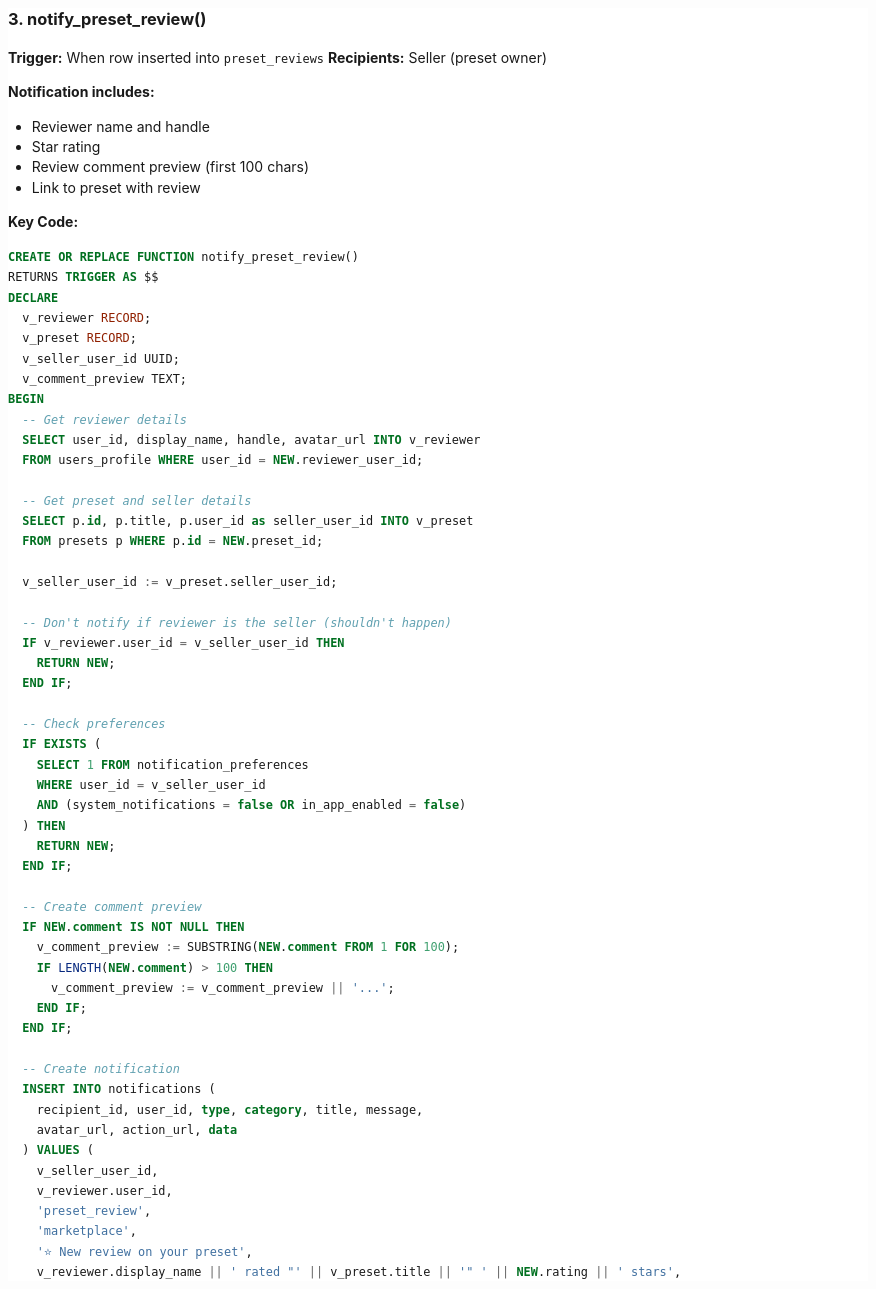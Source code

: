 ### 3. notify_preset_review()

**Trigger:** When row inserted into `preset_reviews`
**Recipients:** Seller (preset owner)

**Notification includes:**
- Reviewer name and handle
- Star rating
- Review comment preview (first 100 chars)
- Link to preset with review

**Key Code:**
```sql
CREATE OR REPLACE FUNCTION notify_preset_review()
RETURNS TRIGGER AS $$
DECLARE
  v_reviewer RECORD;
  v_preset RECORD;
  v_seller_user_id UUID;
  v_comment_preview TEXT;
BEGIN
  -- Get reviewer details
  SELECT user_id, display_name, handle, avatar_url INTO v_reviewer
  FROM users_profile WHERE user_id = NEW.reviewer_user_id;

  -- Get preset and seller details
  SELECT p.id, p.title, p.user_id as seller_user_id INTO v_preset
  FROM presets p WHERE p.id = NEW.preset_id;

  v_seller_user_id := v_preset.seller_user_id;

  -- Don't notify if reviewer is the seller (shouldn't happen)
  IF v_reviewer.user_id = v_seller_user_id THEN
    RETURN NEW;
  END IF;

  -- Check preferences
  IF EXISTS (
    SELECT 1 FROM notification_preferences
    WHERE user_id = v_seller_user_id
    AND (system_notifications = false OR in_app_enabled = false)
  ) THEN
    RETURN NEW;
  END IF;

  -- Create comment preview
  IF NEW.comment IS NOT NULL THEN
    v_comment_preview := SUBSTRING(NEW.comment FROM 1 FOR 100);
    IF LENGTH(NEW.comment) > 100 THEN
      v_comment_preview := v_comment_preview || '...';
    END IF;
  END IF;

  -- Create notification
  INSERT INTO notifications (
    recipient_id, user_id, type, category, title, message,
    avatar_url, action_url, data
  ) VALUES (
    v_seller_user_id,
    v_reviewer.user_id,
    'preset_review',
    'marketplace',
    '⭐ New review on your preset',
    v_reviewer.display_name || ' rated "' || v_preset.title || '" ' || NEW.rating || ' stars',
```